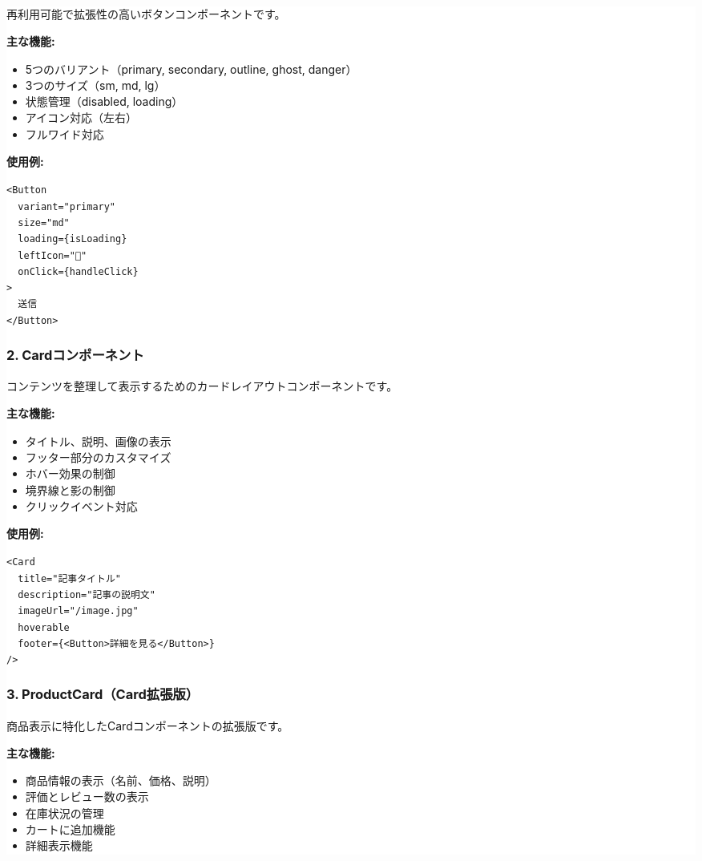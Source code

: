 再利用可能で拡張性の高いボタンコンポーネントです。

**主な機能:**
- 5つのバリアント（primary, secondary, outline, ghost, danger）
- 3つのサイズ（sm, md, lg）
- 状態管理（disabled, loading）
- アイコン対応（左右）
- フルワイド対応

**使用例:**
```tsx
<Button 
  variant="primary" 
  size="md" 
  loading={isLoading}
  leftIcon="🚀"
  onClick={handleClick}
>
  送信
</Button>
```

### 2. Cardコンポーネント

コンテンツを整理して表示するためのカードレイアウトコンポーネントです。

**主な機能:**
- タイトル、説明、画像の表示
- フッター部分のカスタマイズ
- ホバー効果の制御
- 境界線と影の制御
- クリックイベント対応

**使用例:**
```tsx
<Card
  title="記事タイトル"
  description="記事の説明文"
  imageUrl="/image.jpg"
  hoverable
  footer={<Button>詳細を見る</Button>}
/>
```

### 3. ProductCard（Card拡張版）

商品表示に特化したCardコンポーネントの拡張版です。

**主な機能:**
- 商品情報の表示（名前、価格、説明）
- 評価とレビュー数の表示
- 在庫状況の管理
- カートに追加機能
- 詳細表示機能
